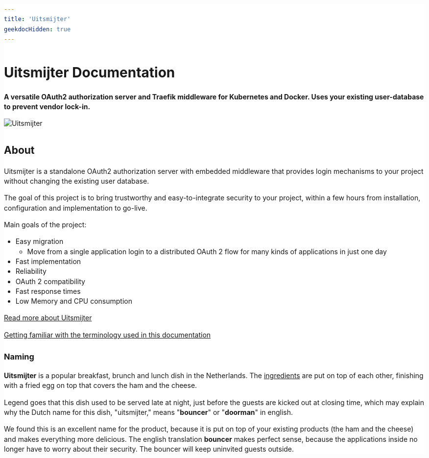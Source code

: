 ```yaml
---
title: 'Uitsmijter'
geekdocHidden: true
---
```


# Uitsmijter Documentation

**A versatile OAuth2 authorization server and Traefik middleware for Kubernetes and Docker.
Uses your existing user-database to prevent vendor lock-in.**

![Uitsmijter](/resources/uitsmijter-horizontal-color.svg "Uitsmijter")

## About

Uitsmijter is a standalone OAuth2 authorization server with embedded middleware that provides login mechanisms to your
project without changing the existing user database.

The goal of this project is to bring trustworthy and easy-to-integrate security to your project, within a few hours
from installation, configuration and implementation to go-live.

Main goals of the project:

- Easy migration
    - Move from a single application login to a distributed OAuth 2 flow for many kinds of applications in just one day
- Fast implementation
- Reliability
- OAuth 2 compatibility
- Fast response times
- Low Memory and CPU consumption

[Read more about Uitsmijter](/general/about)

[Getting familiar with the terminology used in this documentation](/general/terminology)

### Naming

**Uitsmijter** is a popular breakfast, brunch and lunch dish in the Netherlands.
The [ingredients](/general/ingredients) are put on top of each other, finishing with a fried egg on top that covers the
ham and the cheese.

Legend goes that this dish used to be served late at night, just before the guests are kicked out at closing
time, which may explain why the Dutch name for this dish, "uitsmijter," means "**bouncer**" or "**doorman**" in english.

We found this is an excellent name for the product, because it is put on top of your existing products
(the ham and the cheese) and makes everything more delicious. The english translation **bouncer** makes perfect sense,
because the applications inside no longer have to worry about their security. The bouncer will keep uninvited guests
outside.
